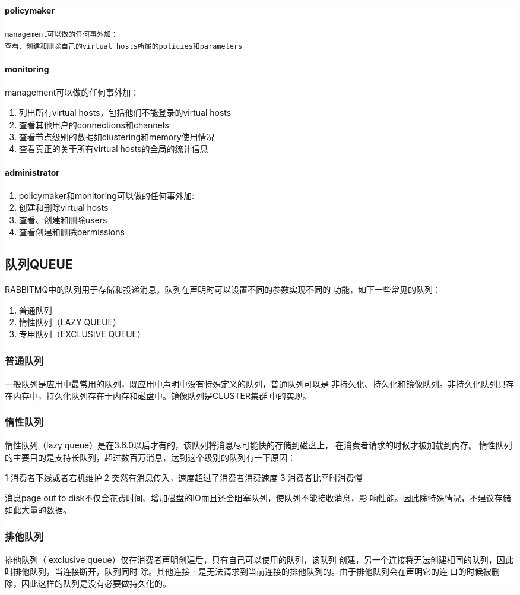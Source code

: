 #### policymaker

    management可以做的任何事外加：
    查看、创建和删除自己的virtual hosts所属的policies和parameters

#### monitoring

management可以做的任何事外加：

1. 列出所有virtual hosts，包括他们不能登录的virtual hosts
2. 查看其他用户的connections和channels
3. 查看节点级别的数据如clustering和memory使用情况
4. 查看真正的关于所有virtual hosts的全局的统计信息

#### administrator

1. policymaker和monitoring可以做的任何事外加:
2. 创建和删除virtual hosts
3. 查看、创建和删除users
4. 查看创建和删除permissions

## 队列QUEUE

RABBITMQ中的队列用于存储和投递消息，队列在声明时可以设置不同的参数实现不同的
功能，如下一些常见的队列：

1. 普通队列
2. 惰性队列（LAZY    QUEUE）
3. 专用队列（EXCLUSIVE   QUEUE）

### 普通队列

一般队列是应用中最常用的队列，既应用中声明中没有特殊定义的队列，普通队列可以是
非持久化、持久化和镜像队列。非持久化队列只存在内存中，持久化队列存在于内存和磁盘中。镜像队列是CLUSTER集群
中的实现。

### 惰性队列

惰性队列（lazy   queue）是在3.6.0以后才有的，该队列将消息尽可能快的存储到磁盘上，
在消费者请求的时候才被加载到内存。
惰性队列的主要目的是支持长队列，超过数百万消息，达到这个级别的队列有一下原因：

1 消费者下线或者宕机维护
2 突然有消息传入，速度超过了消费者消费速度
3 消费者比平时消费慢

消息page out to disk不仅会花费时间、增加磁盘的IO而且还会阻塞队列，使队列不能接收消息，影
响性能。因此除特殊情况，不建议存储如此大量的数据。

### 排他队列

排他队列（   exclusive queue）仅在消费者声明创建后，只有自己可以使用的队列，该队列
创建，另一个连接将无法创建相同的队列，因此叫排他队列，当连接断开，队列同时
除。其他连接上是无法请求到当前连接的排他队列的。由于排他队列会在声明它的连
口的时候被删除，因此这样的队列是没有必要做持久化的。
